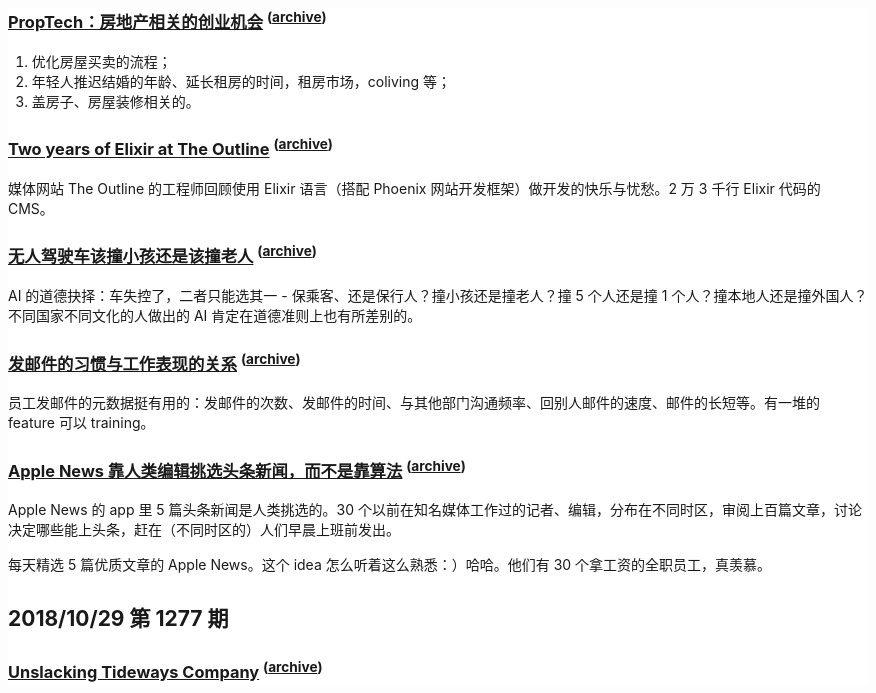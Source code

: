 ### [PropTech：房地产相关的创业机会](https://www.nfx.com/post/proptech-massive-opportunity) <sup>([archive](https://archive.md/20221226234631/https://www.nfx.com/post/proptech-massive-opportunity))</sup>

1.  优化房屋买卖的流程；
2.  年轻人推迟结婚的年龄、延长租房的时间，租房市场，coliving 等；
3.  盖房子、房屋装修相关的。

### [Two years of Elixir at The Outline](https://blog.usejournal.com/two-years-of-elixir-at-the-outline-ad671a56c9ce) <sup>([archive](https://archive.md/20191110143351/https://blog.usejournal.com/two-years-of-elixir-at-the-outline-ad671a56c9ce))</sup>

媒体网站 The Outline 的工程师回顾使用 Elixir 语言（搭配 Phoenix 网站开发框架）做开发的快乐与忧愁。2 万 3 千行 Elixir 代码的 CMS。

### [无人驾驶车该撞小孩还是该撞老人](https://www.technologyreview.com/s/612341/a-global-ethics-study-aims-to-help-ai-solve-the-self-driving-trolley-problem/) <sup>([archive](https://archive.md/20191219075543/https://www.technologyreview.com/s/612341/a-global-ethics-study-aims-to-help-ai-solve-the-self-driving-trolley-problem/))</sup>

AI 的道德抉择：车失控了，二者只能选其一 - 保乘客、还是保行人？撞小孩还是撞老人？撞 5 个人还是撞 1 个人？撞本地人还是撞外国人？不同国家不同文化的人做出的 AI 肯定在道德准则上也有所差别的。

### [发邮件的习惯与工作表现的关系](https://joshbersin.com/2018/10/what-emails-reveal-about-your-performance-at-work/) <sup>([archive](https://archive.md/20181018094249/https://joshbersin.com/2018/10/what-emails-reveal-about-your-performance-at-work/))</sup>

员工发邮件的元数据挺有用的：发邮件的次数、发邮件的时间、与其他部门沟通频率、回别人邮件的速度、邮件的长短等。有一堆的 feature 可以 training。

### [Apple News 靠人类编辑挑选头条新闻，而不是靠算法](https://www.nytimes.com/2018/10/25/technology/apple-news-humans-algorithms.html) <sup>([archive](https://archive.md/20181025181940/https://www.nytimes.com/2018/10/25/technology/apple-news-humans-algorithms.html))</sup>

Apple News 的 app 里 5 篇头条新闻是人类挑选的。30 个以前在知名媒体工作过的记者、编辑，分布在不同时区，审阅上百篇文章，讨论决定哪些能上头条，赶在（不同时区的）人们早晨上班前发出。

每天精选 5 篇优质文章的 Apple News。这个 idea 怎么听着这么熟悉：）哈哈。他们有 30 个拿工资的全职员工，真羡慕。

## 2018/10/29 第 1277 期

### [Unslacking Tideways Company](https://beberlei.de/2018/10/28/unslacking_tideways_company.html) <sup>([archive](https://archive.md/20181028152102/https://beberlei.de/2018/10/28/unslacking_tideways_company.html))</sup>
